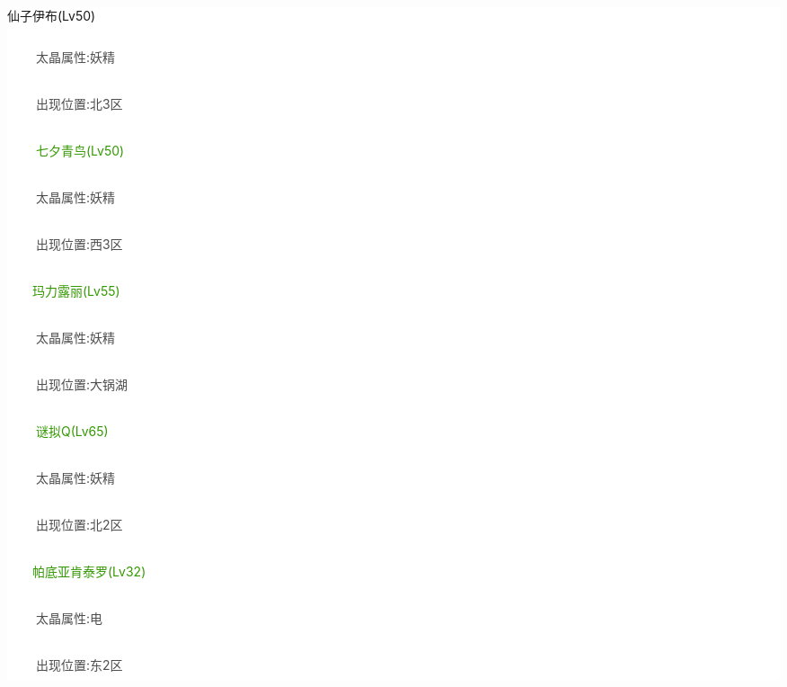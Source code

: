 仙子伊布(Lv50)</span></p><p style="padding: 0px; margin-top: 20px; margin-bottom: 20px; list-style-type: none; border: 0px; color: rgb(78, 78, 78); line-height: 32px; word-break: break-all; white-space: normal; background-color: rgb(255, 255, 255); text-indent: 2em; text-align: left;">&nbsp;太晶属性:妖精</p><p style="padding: 0px; margin-top: 20px; margin-bottom: 20px; list-style-type: none; border: 0px; color: rgb(78, 78, 78); line-height: 32px; word-break: break-all; white-space: normal; background-color: rgb(255, 255, 255); text-indent: 2em; text-align: left;">&nbsp;出现位置:北3区</p><p style="padding: 0px; margin-top: 20px; margin-bottom: 20px; list-style-type: none; border: 0px; color: rgb(78, 78, 78); line-height: 32px; word-break: break-all; white-space: normal; background-color: rgb(255, 255, 255); text-indent: 2em; text-align: left;">&nbsp;<span style="color: #339900;">七夕青鸟(Lv50)</span></p><p style="padding: 0px; margin-top: 20px; margin-bottom: 20px; list-style-type: none; border: 0px; color: rgb(78, 78, 78); line-height: 32px; word-break: break-all; white-space: normal; background-color: rgb(255, 255, 255); text-indent: 2em; text-align: left;">&nbsp;太晶属性:妖精</p><p style="padding: 0px; margin-top: 20px; margin-bottom: 20px; list-style-type: none; border: 0px; color: rgb(78, 78, 78); line-height: 32px; word-break: break-all; white-space: normal; background-color: rgb(255, 255, 255); text-indent: 2em; text-align: left;">&nbsp;出现位置:西3区</p><p style="padding: 0px; margin-top: 20px; margin-bottom: 20px; list-style-type: none; border: 0px; color: rgb(78, 78, 78); line-height: 32px; word-break: break-all; white-space: normal; background-color: rgb(255, 255, 255); text-indent: 2em; text-align: left;"><span style="color: #339900;"> 玛力露丽(Lv55)</span></p><p style="padding: 0px; margin-top: 20px; margin-bottom: 20px; list-style-type: none; border: 0px; color: rgb(78, 78, 78); line-height: 32px; word-break: break-all; white-space: normal; background-color: rgb(255, 255, 255); text-indent: 2em; text-align: left;">&nbsp;太晶属性:妖精</p><p style="padding: 0px; margin-top: 20px; margin-bottom: 20px; list-style-type: none; border: 0px; color: rgb(78, 78, 78); line-height: 32px; word-break: break-all; white-space: normal; background-color: rgb(255, 255, 255); text-indent: 2em; text-align: left;">&nbsp;出现位置:大锅湖</p><p style="padding: 0px; margin-top: 20px; margin-bottom: 20px; list-style-type: none; border: 0px; color: rgb(78, 78, 78); line-height: 32px; word-break: break-all; white-space: normal; background-color: rgb(255, 255, 255); text-indent: 2em; text-align: left;">&nbsp;<span style="color: #339900;">谜拟Q(Lv65)</span></p><p style="padding: 0px; margin-top: 20px; margin-bottom: 20px; list-style-type: none; border: 0px; color: rgb(78, 78, 78); line-height: 32px; word-break: break-all; white-space: normal; background-color: rgb(255, 255, 255); text-indent: 2em; text-align: left;">&nbsp;太晶属性:妖精</p><p style="padding: 0px; margin-top: 20px; margin-bottom: 20px; list-style-type: none; border: 0px; color: rgb(78, 78, 78); line-height: 32px; word-break: break-all; white-space: normal; background-color: rgb(255, 255, 255); text-indent: 2em; text-align: left;">&nbsp;出现位置:北2区</p><p style="padding: 0px; margin-top: 20px; margin-bottom: 20px; list-style-type: none; border: 0px; color: rgb(78, 78, 78); line-height: 32px; word-break: break-all; white-space: normal; background-color: rgb(255, 255, 255); text-indent: 2em; text-align: left;"><span style="color: #339900;"> 帕底亚肯泰罗(Lv32)</span></p><p style="padding: 0px; margin-top: 20px; margin-bottom: 20px; list-style-type: none; border: 0px; color: rgb(78, 78, 78); line-height: 32px; word-break: break-all; white-space: normal; background-color: rgb(255, 255, 255); text-indent: 2em; text-align: left;">&nbsp;太晶属性:电</p><p style="padding: 0px; margin-top: 20px; margin-bottom: 20px; list-style-type: none; border: 0px; color: rgb(78, 78, 78); line-height: 32px; word-break: break-all; white-space: normal; background-color: rgb(255, 255, 255); text-indent: 2em; text-align: left;">&nbsp;出现位置:东2区</p><p style="padding: 0px; margin-top: 20px; margin-bottom: 20px; list-style-type: none; border: 0px; color: rgb(78, 78, 78); line-height: 32px; word-break: break-all; white-space: normal; background-color: rgb(255, 255, 255); text-indent: 2em; text-align: left;"><span style="color: #339900;">